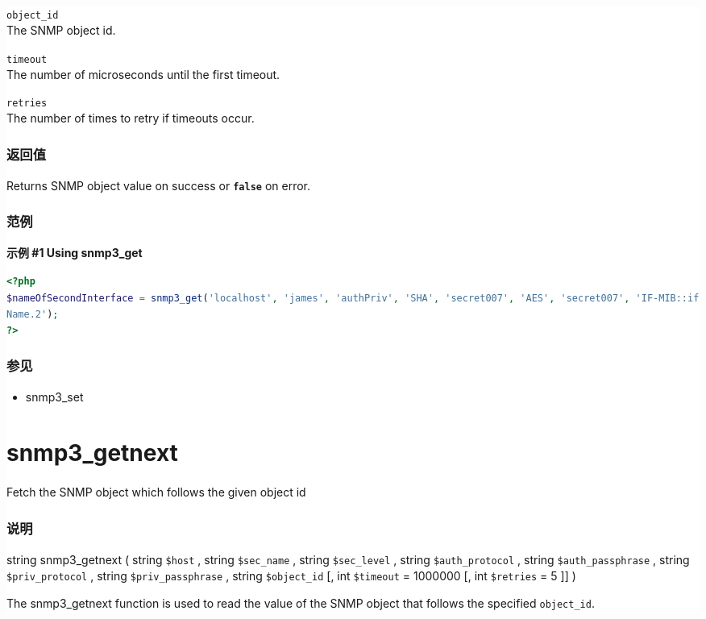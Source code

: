`object_id`  
The SNMP object id.

`timeout`  
The number of microseconds until the first timeout.

`retries`  
The number of times to retry if timeouts occur.

### 返回值

Returns SNMP object value on success or **`false`** on error.

### 范例

**示例 \#1 Using <span class="function">snmp3\_get</span>**

``` php
<?php
$nameOfSecondInterface = snmp3_get('localhost', 'james', 'authPriv', 'SHA', 'secret007', 'AES', 'secret007', 'IF-MIB::ifName.2');
?>
```

### 参见

-   <span class="function">snmp3\_set</span>

snmp3\_getnext
==============

Fetch the SNMP object which follows the given object id

### 说明

<span class="type">string</span> <span
class="methodname">snmp3\_getnext</span> ( <span
class="methodparam"><span class="type">string</span> `$host`</span> ,
<span class="methodparam"><span class="type">string</span>
`$sec_name`</span> , <span class="methodparam"><span
class="type">string</span> `$sec_level`</span> , <span
class="methodparam"><span class="type">string</span>
`$auth_protocol`</span> , <span class="methodparam"><span
class="type">string</span> `$auth_passphrase`</span> , <span
class="methodparam"><span class="type">string</span>
`$priv_protocol`</span> , <span class="methodparam"><span
class="type">string</span> `$priv_passphrase`</span> , <span
class="methodparam"><span class="type">string</span> `$object_id`</span>
\[, <span class="methodparam"><span class="type">int</span>
`$timeout`<span class="initializer"> = 1000000</span></span> \[, <span
class="methodparam"><span class="type">int</span> `$retries`<span
class="initializer"> = 5</span></span> \]\] )

The <span class="function">snmp3\_getnext</span> function is used to
read the value of the SNMP object that follows the specified
`object_id`.
